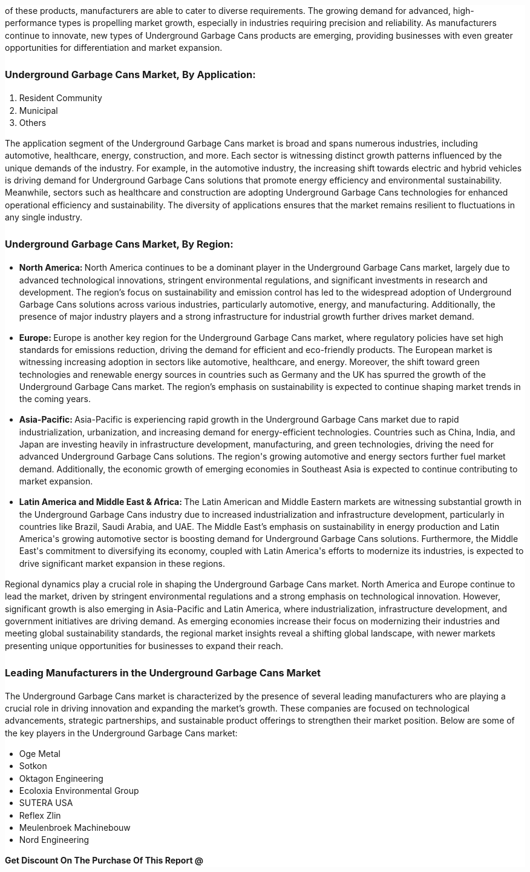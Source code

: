 of these products, manufacturers are able to cater to diverse requirements. The growing demand for advanced, high-performance types is propelling market growth, especially in industries requiring precision and reliability. As manufacturers continue to innovate, new types of Underground Garbage Cans products are emerging, providing businesses with even greater opportunities for differentiation and market expansion.</p><h3>Underground Garbage Cans Market,&nbsp;By Application:</h3><ol><li>Resident Community<li> Municipal<li> Others</li></ol><p>The application segment of the Underground Garbage Cans market is broad and spans numerous industries, including automotive, healthcare, energy, construction, and more. Each sector is witnessing distinct growth patterns influenced by the unique demands of the industry. For example, in the automotive industry, the increasing shift towards electric and hybrid vehicles is driving demand for Underground Garbage Cans solutions that promote energy efficiency and environmental sustainability. Meanwhile, sectors such as healthcare and construction are adopting Underground Garbage Cans technologies for enhanced operational efficiency and sustainability. The diversity of applications ensures that the market remains resilient to fluctuations in any single industry.</p><h3>Underground Garbage Cans Market, By Region:</h3><ul><li><p><strong>North America:&nbsp;</strong>North America continues to be a dominant player in the Underground Garbage Cans market, largely due to advanced technological innovations, stringent environmental regulations, and significant investments in research and development. The region&rsquo;s focus on sustainability and emission control has led to the widespread adoption of Underground Garbage Cans solutions across various industries, particularly automotive, energy, and manufacturing. Additionally, the presence of major industry players and a strong infrastructure for industrial growth further drives market demand.</p></li><li><p><strong><strong>Europe:&nbsp;</strong></strong>Europe is another key region for the Underground Garbage Cans market, where regulatory policies have set high standards for emissions reduction, driving the demand for efficient and eco-friendly products. The European market is witnessing increasing adoption in sectors like automotive, healthcare, and energy. Moreover, the shift toward green technologies and renewable energy sources in countries such as Germany and the UK has spurred the growth of the Underground Garbage Cans market. The region&rsquo;s emphasis on sustainability is expected to continue shaping market trends in the coming years.</p></li><li><p><strong><strong>Asia-Pacific:&nbsp;</strong></strong>Asia-Pacific is experiencing rapid growth in the Underground Garbage Cans market due to rapid industrialization, urbanization, and increasing demand for energy-efficient technologies. Countries such as China, India, and Japan are investing heavily in infrastructure development, manufacturing, and green technologies, driving the need for advanced Underground Garbage Cans solutions. The region's growing automotive and energy sectors further fuel market demand. Additionally, the economic growth of emerging economies in Southeast Asia is expected to continue contributing to market expansion.</p></li><li><p><strong><strong>Latin America and Middle East &amp; Africa:&nbsp;</strong></strong>The Latin American and Middle Eastern markets are witnessing substantial growth in the Underground Garbage Cans industry due to increased industrialization and infrastructure development, particularly in countries like Brazil, Saudi Arabia, and UAE. The Middle East&rsquo;s emphasis on sustainability in energy production and Latin America's growing automotive sector is boosting demand for Underground Garbage Cans solutions. Furthermore, the Middle East's commitment to diversifying its economy, coupled with Latin America's efforts to modernize its industries, is expected to drive significant market expansion in these regions.</p></li></ul><p>Regional dynamics play a crucial role in shaping the Underground Garbage Cans market. North America and Europe continue to lead the market, driven by stringent environmental regulations and a strong emphasis on technological innovation. However, significant growth is also emerging in Asia-Pacific and Latin America, where industrialization, infrastructure development, and government initiatives are driving demand. As emerging economies increase their focus on modernizing their industries and meeting global sustainability standards, the regional market insights reveal a shifting global landscape, with newer markets presenting unique opportunities for businesses to expand their reach.</p><h3><strong>Leading Manufacturers in the Underground Garbage Cans Market</strong></h3><p>The Underground Garbage Cans market is characterized by the presence of several leading manufacturers who are playing a crucial role in driving innovation and expanding the market&rsquo;s growth. These companies are focused on technological advancements, strategic partnerships, and sustainable product offerings to strengthen their market position. Below are some of the key players in the Underground Garbage Cans market:</p></div><div class="article-main__content" data-test-id="publishing-text-block"><ul><li><span class="">Oge Metal<li> Sotkon<li> Oktagon Engineering<li> Ecoloxia Environmental Group<li> SUTERA USA<li> Reflex Zlin<li> Meulenbroek Machinebouw<li> Nord Engineering</span></li></ul></div><div class="article-main__content" data-test-id="publishing-text-block"><p><span class="font-[700]"><strong>Get Discount On The Purchase Of This Report @</strong>